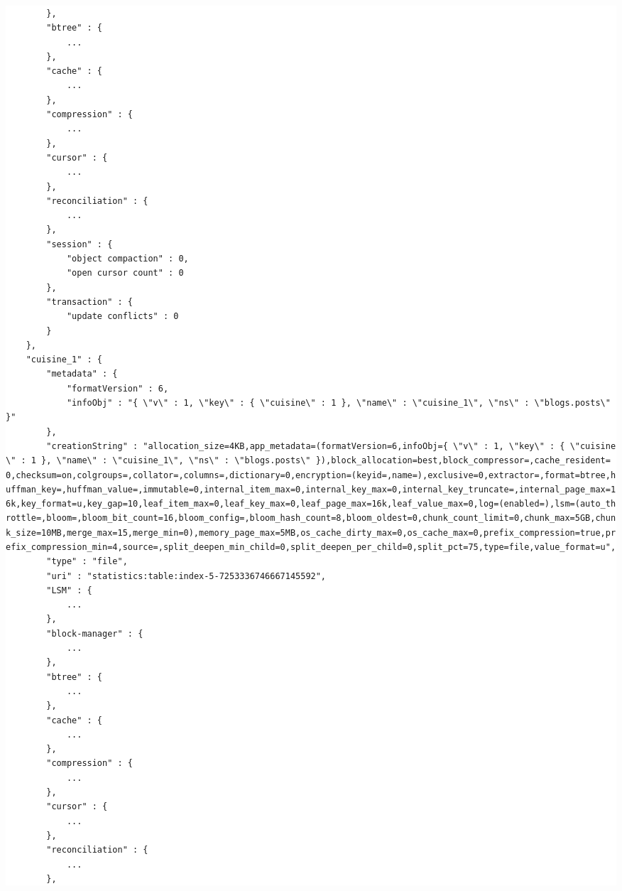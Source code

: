 ```
        },
        "btree" : {
            ...
        },
        "cache" : {
            ...
        },
        "compression" : {
            ...
        },
        "cursor" : {
            ...
        },
        "reconciliation" : {
            ...
        },
        "session" : {
            "object compaction" : 0,
            "open cursor count" : 0
        },
        "transaction" : {
            "update conflicts" : 0
        }
    },
    "cuisine_1" : {
        "metadata" : {
            "formatVersion" : 6,
            "infoObj" : "{ \"v\" : 1, \"key\" : { \"cuisine\" : 1 }, \"name\" : \"cuisine_1\", \"ns\" : \"blogs.posts\" }"
        },
        "creationString" : "allocation_size=4KB,app_metadata=(formatVersion=6,infoObj={ \"v\" : 1, \"key\" : { \"cuisine\" : 1 }, \"name\" : \"cuisine_1\", \"ns\" : \"blogs.posts\" }),block_allocation=best,block_compressor=,cache_resident=0,checksum=on,colgroups=,collator=,columns=,dictionary=0,encryption=(keyid=,name=),exclusive=0,extractor=,format=btree,huffman_key=,huffman_value=,immutable=0,internal_item_max=0,internal_key_max=0,internal_key_truncate=,internal_page_max=16k,key_format=u,key_gap=10,leaf_item_max=0,leaf_key_max=0,leaf_page_max=16k,leaf_value_max=0,log=(enabled=),lsm=(auto_throttle=,bloom=,bloom_bit_count=16,bloom_config=,bloom_hash_count=8,bloom_oldest=0,chunk_count_limit=0,chunk_max=5GB,chunk_size=10MB,merge_max=15,merge_min=0),memory_page_max=5MB,os_cache_dirty_max=0,os_cache_max=0,prefix_compression=true,prefix_compression_min=4,source=,split_deepen_min_child=0,split_deepen_per_child=0,split_pct=75,type=file,value_format=u",
        "type" : "file",
        "uri" : "statistics:table:index-5-7253336746667145592",
        "LSM" : {
            ...
        },
        "block-manager" : {
            ...
        },
        "btree" : {
            ...
        },
        "cache" : {
            ...
        },
        "compression" : {
            ...
        },
        "cursor" : {
            ...
        },
        "reconciliation" : {
            ...
        },
```